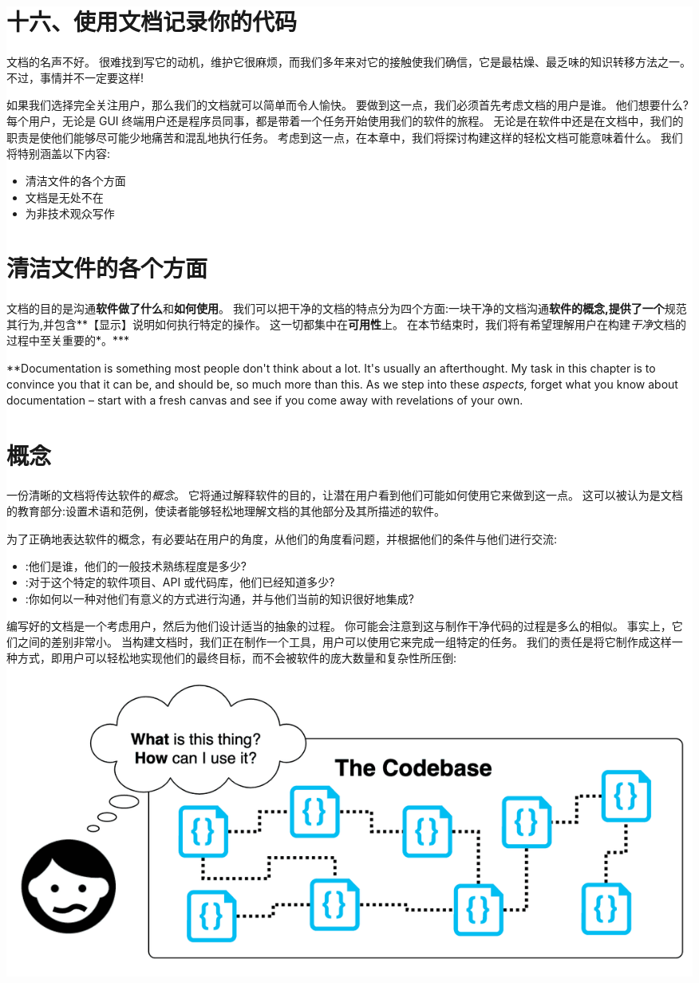 # 十六、使用文档记录你的代码

文档的名声不好。 很难找到写它的动机，维护它很麻烦，而我们多年来对它的接触使我们确信，它是最枯燥、最乏味的知识转移方法之一。 不过，事情并不一定要这样!

如果我们选择完全关注用户，那么我们的文档就可以简单而令人愉快。 要做到这一点，我们必须首先考虑文档的用户是谁。 他们想要什么? 每个用户，无论是 GUI 终端用户还是程序员同事，都是带着一个任务开始使用我们的软件的旅程。 无论是在软件中还是在文档中，我们的职责是使他们能够尽可能少地痛苦和混乱地执行任务。 考虑到这一点，在本章中，我们将探讨构建这样的轻松文档可能意味着什么。 我们将特别涵盖以下内容:

*   清洁文件的各个方面
*   文档是无处不在
*   为非技术观众写作

# 清洁文件的各个方面

文档的目的是沟通**软件做了什么**和**如何使用**。 我们可以把干净的文档的特点分为四个方面:一块干净的文档沟通**软件的概念,提供了一个**规范其行为,并包含**【显示】说明如何执行特定的操作。 这一切都集中在**可用性**上。 在本节结束时，我们将有希望理解用户在构建*干净*文档的过程中至关重要的*。***

**Documentation is something most people don't think about a lot. It's usually an afterthought. My task in this chapter is to convince you that it can be, and should be, so much more than this. As we step into these *aspects,* forget what you know about documentation – start with a fresh canvas and see if you come away with revelations of your own.

# 概念

一份清晰的文档将传达软件的*概念*。 它将通过解释软件的目的，让潜在用户看到他们可能如何使用它来做到这一点。 这可以被认为是文档的教育部分:设置术语和范例，使读者能够轻松地理解文档的其他部分及其所描述的软件。

为了正确地表达软件的概念，有必要站在用户的角度，从他们的角度看问题，并根据他们的条件与他们进行交流:

*   :他们是谁，他们的一般技术熟练程度是多少?
*   :对于这个特定的软件项目、API 或代码库，他们已经知道多少?
*   :你如何以一种对他们有意义的方式进行沟通，并与他们当前的知识很好地集成?

编写好的文档是一个考虑用户，然后为他们设计适当的抽象的过程。 你可能会注意到这与制作干净代码的过程是多么的相似。 事实上，它们之间的差别非常小。 当构建文档时，我们正在制作一个工具，用户可以使用它来完成一组特定的任务。 我们的责任是将它制作成这样一种方式，即用户可以轻松地实现他们的最终目标，而不会被软件的庞大数量和复杂性所压倒:

![](img/31c38081-6e7f-44bc-80e4-5343f122755d.png)
